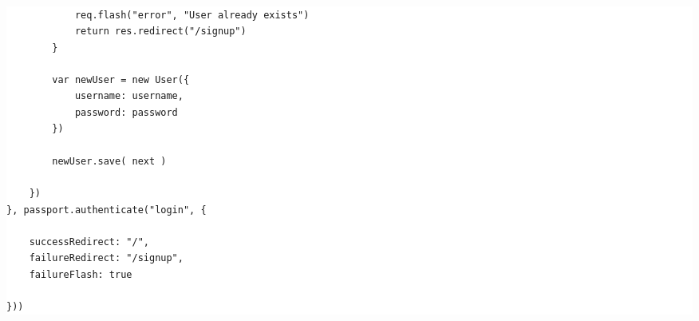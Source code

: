 ```
            req.flash("error", "User already exists")
            return res.redirect("/signup")
        }

        var newUser = new User({
            username: username,
            password: password
        })

        newUser.save( next )

    })
}, passport.authenticate("login", {

    successRedirect: "/",
    failureRedirect: "/signup",
    failureFlash: true

}))
```
